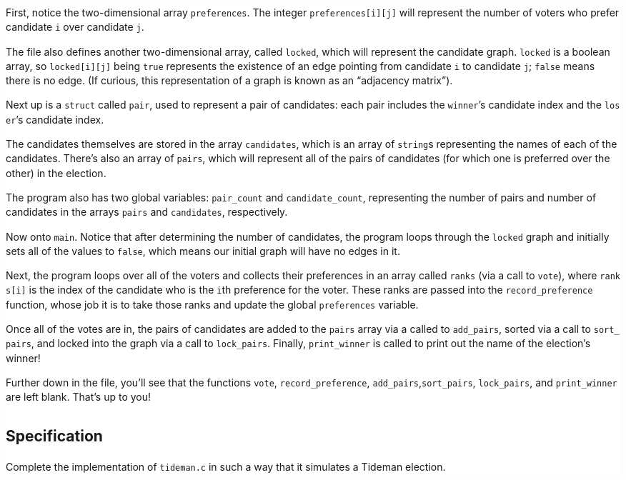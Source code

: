 <p>First, notice the two-dimensional array <code class="highlighter-rouge">preferences</code>. The integer <code class="highlighter-rouge">preferences[i][j]</code> will represent the number of voters who prefer candidate <code class="highlighter-rouge">i</code> over candidate <code class="highlighter-rouge">j</code>.</p>

<p>The file also defines another two-dimensional array, called <code class="highlighter-rouge">locked</code>, which will represent the candidate graph. <code class="highlighter-rouge">locked</code> is a boolean array, so <code class="highlighter-rouge">locked[i][j]</code> being <code class="highlighter-rouge">true</code> represents the existence of an edge pointing from candidate <code class="highlighter-rouge">i</code> to candidate <code class="highlighter-rouge">j</code>; <code class="highlighter-rouge">false</code> means there is no edge. (If curious, this representation of a graph is known as an “adjacency matrix”).</p>

<p>Next up is a <code class="highlighter-rouge">struct</code> called <code class="highlighter-rouge">pair</code>, used to represent a pair of candidates: each pair includes the <code class="highlighter-rouge">winner</code>’s candidate index and the <code class="highlighter-rouge">loser</code>’s candidate index.</p>

<p>The candidates themselves are stored in the array <code class="highlighter-rouge">candidates</code>, which is an array of <code class="highlighter-rouge">string</code>s representing the names of each of the candidates. There’s also an array of <code class="highlighter-rouge">pairs</code>, which will represent all of the pairs of candidates (for which one is preferred over the other) in the election.</p>

<p>The program also has two global variables: <code class="highlighter-rouge">pair_count</code> and <code class="highlighter-rouge">candidate_count</code>, representing the number of pairs and number of candidates in the arrays <code class="highlighter-rouge">pairs</code> and <code class="highlighter-rouge">candidates</code>, respectively.</p>

<p>Now onto <code class="highlighter-rouge">main</code>. Notice that after determining the number of candidates, the program loops through the <code class="highlighter-rouge">locked</code> graph and initially sets all of the values to <code class="highlighter-rouge">false</code>, which means our initial graph will have no edges in it.</p>

<p>Next, the program loops over all of the voters and collects their preferences in an array called <code class="highlighter-rouge">ranks</code> (via a call to <code class="highlighter-rouge">vote</code>), where <code class="highlighter-rouge">ranks[i]</code> is the index of the candidate who is the <code class="highlighter-rouge">i</code>th preference for the voter. These ranks are passed into the <code class="highlighter-rouge">record_preference</code> function, whose job it is to take those ranks and update the global <code class="highlighter-rouge">preferences</code> variable.</p>

<p>Once all of the votes are in, the pairs of candidates are added to the <code class="highlighter-rouge">pairs</code> array via a called to <code class="highlighter-rouge">add_pairs</code>, sorted via a call to <code class="highlighter-rouge">sort_pairs</code>, and locked into the graph via a call to <code class="highlighter-rouge">lock_pairs</code>. Finally, <code class="highlighter-rouge">print_winner</code> is called to print out the name of the election’s winner!</p>

<p>Further down in the file, you’ll see that the functions <code class="highlighter-rouge">vote</code>, <code class="highlighter-rouge">record_preference</code>, <code class="highlighter-rouge">add_pairs</code>,<code class="highlighter-rouge">sort_pairs</code>, <code class="highlighter-rouge">lock_pairs</code>, and <code class="highlighter-rouge">print_winner</code> are left blank. That’s up to you!</p>

<h2 id="specification">Specification</h2>

<p>Complete the implementation of <code class="highlighter-rouge">tideman.c</code> in such a way that it simulates a Tideman election.</p>
